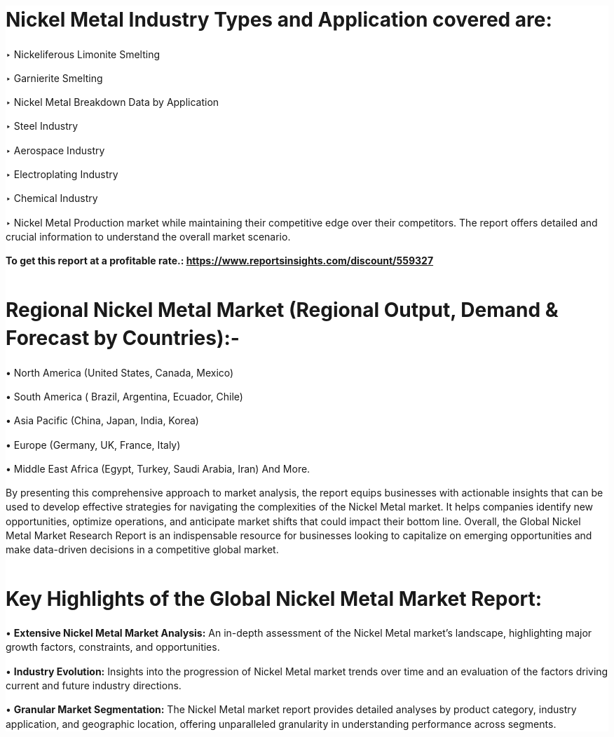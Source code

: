 # <strong>Nickel Metal Industry Types and Application covered are:</strong>

‣ Nickeliferous Limonite Smelting

   ‣ Garnierite Smelting

‣ Nickel Metal Breakdown Data by Application

   ‣ Steel Industry

   ‣ Aerospace Industry

   ‣ Electroplating Industry

   ‣ Chemical Industry

   ‣ Nickel Metal Production market while maintaining their competitive edge over their competitors. The report offers detailed and crucial information to understand the overall market scenario.

<strong>To get this report at a profitable rate.: <a href=https://www.reportsinsights.com/discount/559327>https://www.reportsinsights.com/discount/559327</a></strong></font>

# <strong>Regional Nickel Metal Market (Regional Output, Demand &amp; Forecast by Countries):-</strong>

• North America (United States, Canada, Mexico)

• South America ( Brazil, Argentina, Ecuador, Chile)

• Asia Pacific (China, Japan, India, Korea)

• Europe (Germany, UK, France, Italy)

• Middle East Africa (Egypt, Turkey, Saudi Arabia, Iran) And More.

By presenting this comprehensive approach to market analysis, the report equips businesses with actionable insights that can be used to develop effective strategies for navigating the complexities of the Nickel Metal market. It helps companies identify new opportunities, optimize operations, and anticipate market shifts that could impact their bottom line. Overall, the Global Nickel Metal Market Research Report is an indispensable resource for businesses looking to capitalize on emerging opportunities and make data-driven decisions in a competitive global market.

# <strong>Key Highlights of the Global Nickel Metal Market Report:</strong>

• <strong>Extensive Nickel Metal Market Analysis:</strong> An in-depth assessment of the Nickel Metal market’s landscape, highlighting major growth factors, constraints, and opportunities.

• <strong>Industry Evolution:</strong> Insights into the progression of Nickel Metal market trends over time and an evaluation of the factors driving current and future industry directions.

• <strong>Granular Market Segmentation:</strong> The Nickel Metal market report provides detailed analyses by product category, industry application, and geographic location, offering unparalleled granularity in understanding performance across segments.
